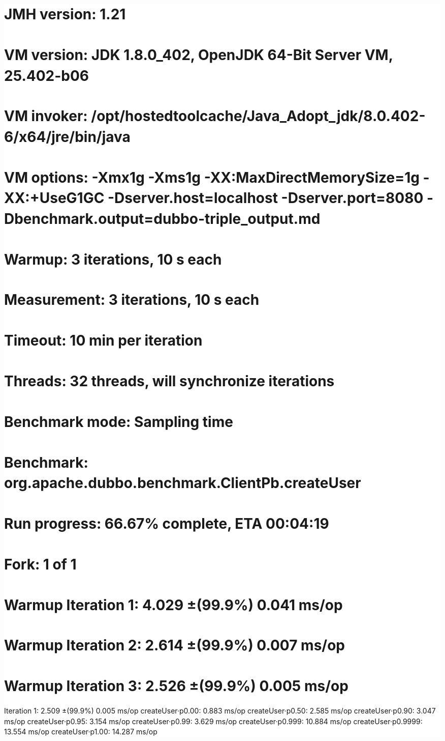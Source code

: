 
# JMH version: 1.21
# VM version: JDK 1.8.0_402, OpenJDK 64-Bit Server VM, 25.402-b06
# VM invoker: /opt/hostedtoolcache/Java_Adopt_jdk/8.0.402-6/x64/jre/bin/java
# VM options: -Xmx1g -Xms1g -XX:MaxDirectMemorySize=1g -XX:+UseG1GC -Dserver.host=localhost -Dserver.port=8080 -Dbenchmark.output=dubbo-triple_output.md
# Warmup: 3 iterations, 10 s each
# Measurement: 3 iterations, 10 s each
# Timeout: 10 min per iteration
# Threads: 32 threads, will synchronize iterations
# Benchmark mode: Sampling time
# Benchmark: org.apache.dubbo.benchmark.ClientPb.createUser

# Run progress: 66.67% complete, ETA 00:04:19
# Fork: 1 of 1
# Warmup Iteration   1: 4.029 ±(99.9%) 0.041 ms/op
# Warmup Iteration   2: 2.614 ±(99.9%) 0.007 ms/op
# Warmup Iteration   3: 2.526 ±(99.9%) 0.005 ms/op
Iteration   1: 2.509 ±(99.9%) 0.005 ms/op
                 createUser·p0.00:   0.883 ms/op
                 createUser·p0.50:   2.585 ms/op
                 createUser·p0.90:   3.047 ms/op
                 createUser·p0.95:   3.154 ms/op
                 createUser·p0.99:   3.629 ms/op
                 createUser·p0.999:  10.884 ms/op
                 createUser·p0.9999: 13.554 ms/op
                 createUser·p1.00:   14.287 ms/op
